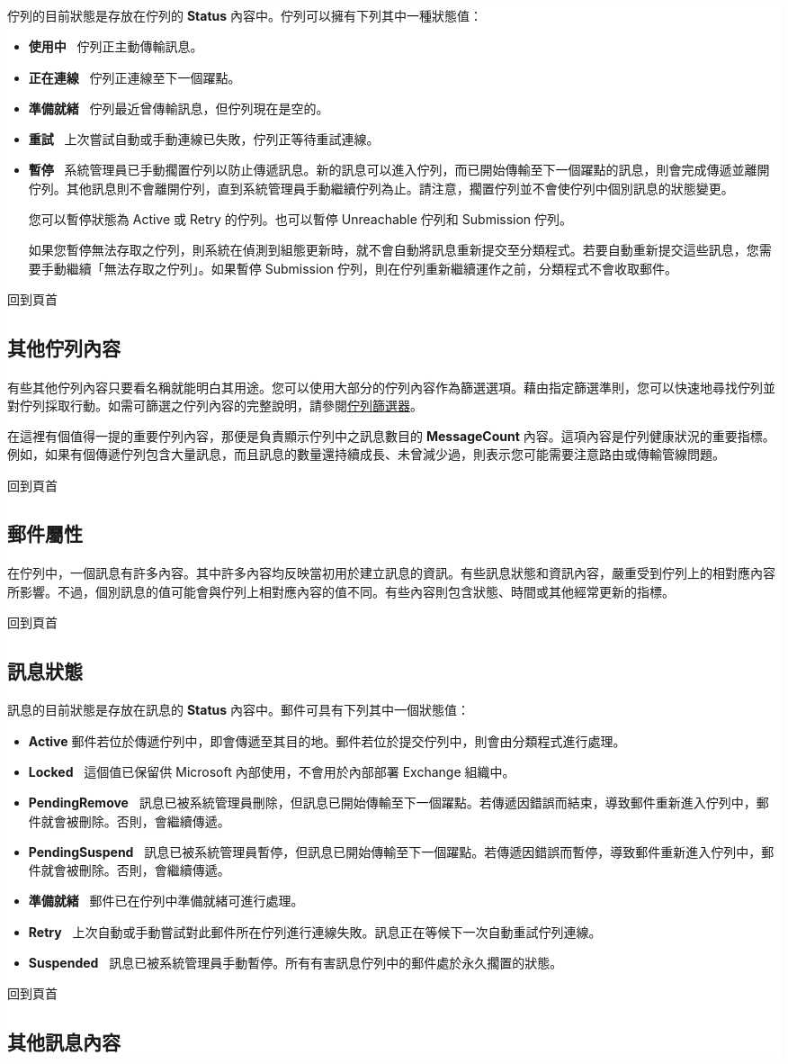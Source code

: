 佇列的目前狀態是存放在佇列的 **Status** 內容中。佇列可以擁有下列其中一種狀態值：

  - **使用中**   佇列正主動傳輸訊息。

  - **正在連線**   佇列正連線至下一個躍點。

  - **準備就緒**   佇列最近曾傳輸訊息，但佇列現在是空的。

  - **重試**   上次嘗試自動或手動連線已失敗，佇列正等待重試連線。

  - **暫停**   系統管理員已手動擱置佇列以防止傳遞訊息。新的訊息可以進入佇列，而已開始傳輸至下一個躍點的訊息，則會完成傳遞並離開佇列。其他訊息則不會離開佇列，直到系統管理員手動繼續佇列為止。請注意，擱置佇列並不會使佇列中個別訊息的狀態變更。
    
    您可以暫停狀態為 Active 或 Retry 的佇列。也可以暫停 Unreachable 佇列和 Submission 佇列。
    
    如果您暫停無法存取之佇列，則系統在偵測到組態更新時，就不會自動將訊息重新提交至分類程式。若要自動重新提交這些訊息，您需要手動繼續「無法存取之佇列」。如果暫停 Submission 佇列，則在佇列重新繼續運作之前，分類程式不會收取郵件。

回到頁首

## 其他佇列內容

有些其他佇列內容只要看名稱就能明白其用途。您可以使用大部分的佇列內容作為篩選選項。藉由指定篩選準則，您可以快速地尋找佇列並對佇列採取行動。如需可篩選之佇列內容的完整說明，請參閱[佇列篩選器](queue-filters-exchange-2013-help.md)。

在這裡有個值得一提的重要佇列內容，那便是負責顯示佇列中之訊息數目的 **MessageCount** 內容。這項內容是佇列健康狀況的重要指標。例如，如果有個傳遞佇列包含大量訊息，而且訊息的數量還持續成長、未曾減少過，則表示您可能需要注意路由或傳輸管線問題。

回到頁首

## 郵件屬性

在佇列中，一個訊息有許多內容。其中許多內容均反映當初用於建立訊息的資訊。有些訊息狀態和資訊內容，嚴重受到佇列上的相對應內容所影響。不過，個別訊息的值可能會與佇列上相對應內容的值不同。有些內容則包含狀態、時間或其他經常更新的指標。

回到頁首

## 訊息狀態

訊息的目前狀態是存放在訊息的 **Status** 內容中。郵件可具有下列其中一個狀態值：

  - **Active** 郵件若位於傳遞佇列中，即會傳遞至其目的地。郵件若位於提交佇列中，則會由分類程式進行處理。

  - **Locked**   這個值已保留供 Microsoft 內部使用，不會用於內部部署 Exchange 組織中。

  - **PendingRemove**   訊息已被系統管理員刪除，但訊息已開始傳輸至下一個躍點。若傳遞因錯誤而結束，導致郵件重新進入佇列中，郵件就會被刪除。否則，會繼續傳遞。

  - **PendingSuspend**   訊息已被系統管理員暫停，但訊息已開始傳輸至下一個躍點。若傳遞因錯誤而暫停，導致郵件重新進入佇列中，郵件就會被刪除。否則，會繼續傳遞。

  - **準備就緒**   郵件已在佇列中準備就緒可進行處理。

  - **Retry**   上次自動或手動嘗試對此郵件所在佇列進行連線失敗。訊息正在等候下一次自動重試佇列連線。

  - **Suspended**   訊息已被系統管理員手動暫停。所有有害訊息佇列中的郵件處於永久擱置的狀態。

回到頁首

## 其他訊息內容
